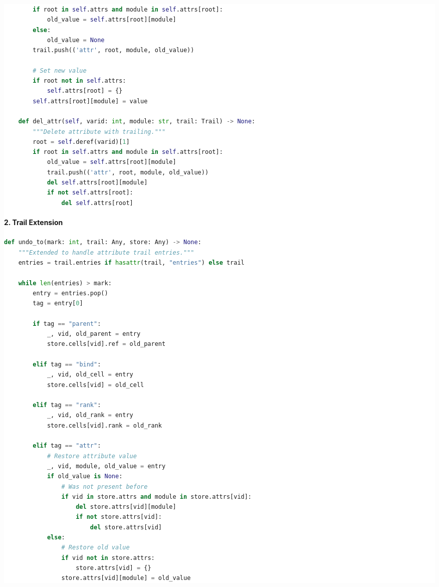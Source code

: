 ```python
        if root in self.attrs and module in self.attrs[root]:
            old_value = self.attrs[root][module]
        else:
            old_value = None
        trail.push(('attr', root, module, old_value))

        # Set new value
        if root not in self.attrs:
            self.attrs[root] = {}
        self.attrs[root][module] = value

    def del_attr(self, varid: int, module: str, trail: Trail) -> None:
        """Delete attribute with trailing."""
        root = self.deref(varid)[1]
        if root in self.attrs and module in self.attrs[root]:
            old_value = self.attrs[root][module]
            trail.push(('attr', root, module, old_value))
            del self.attrs[root][module]
            if not self.attrs[root]:
                del self.attrs[root]
```

#### 2. Trail Extension
```python
def undo_to(mark: int, trail: Any, store: Any) -> None:
    """Extended to handle attribute trail entries."""
    entries = trail.entries if hasattr(trail, "entries") else trail

    while len(entries) > mark:
        entry = entries.pop()
        tag = entry[0]

        if tag == "parent":
            _, vid, old_parent = entry
            store.cells[vid].ref = old_parent

        elif tag == "bind":
            _, vid, old_cell = entry
            store.cells[vid] = old_cell

        elif tag == "rank":
            _, vid, old_rank = entry
            store.cells[vid].rank = old_rank

        elif tag == "attr":
            # Restore attribute value
            _, vid, module, old_value = entry
            if old_value is None:
                # Was not present before
                if vid in store.attrs and module in store.attrs[vid]:
                    del store.attrs[vid][module]
                    if not store.attrs[vid]:
                        del store.attrs[vid]
            else:
                # Restore old value
                if vid not in store.attrs:
                    store.attrs[vid] = {}
                store.attrs[vid][module] = old_value
```
